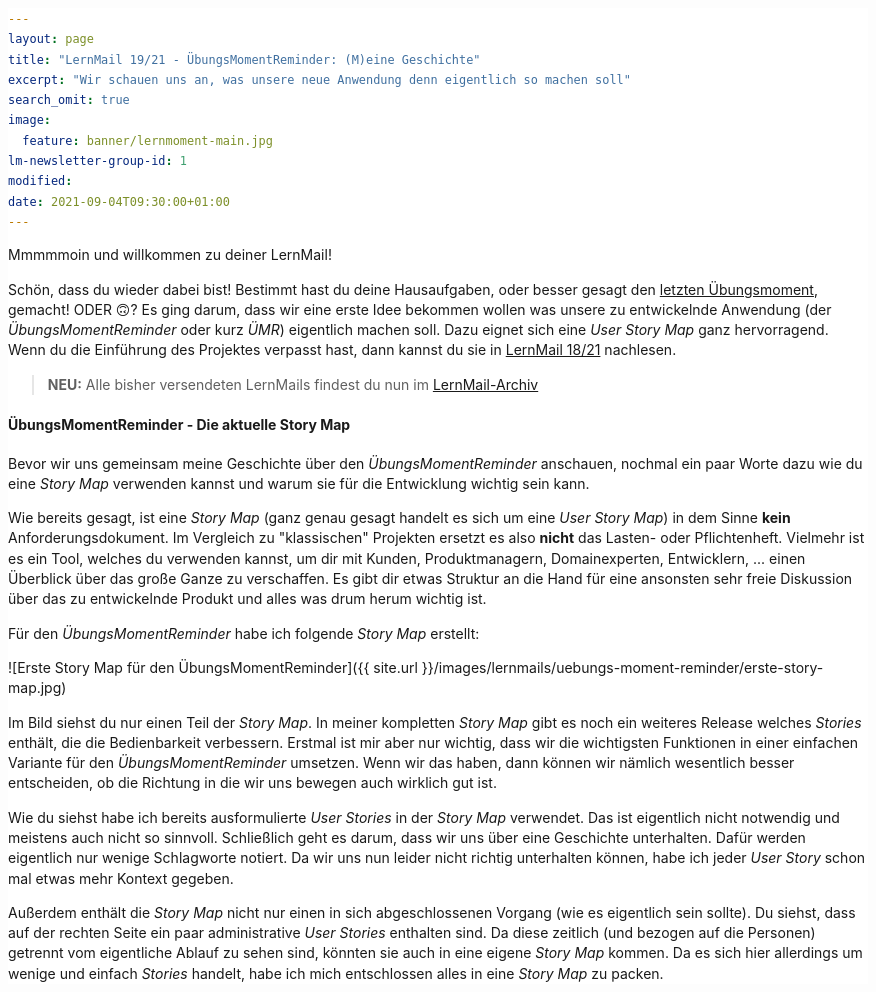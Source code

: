 ```yaml
---
layout: page
title: "LernMail 19/21 - ÜbungsMomentReminder: (M)eine Geschichte"
excerpt: "Wir schauen uns an, was unsere neue Anwendung denn eigentlich so machen soll"
search_omit: true
image:
  feature: banner/lernmoment-main.jpg
lm-newsletter-group-id: 1
modified:
date: 2021-09-04T09:30:00+01:00
---
```


Mmmmmoin und willkommen zu deiner LernMail!

Schön, dass du wieder dabei bist! Bestimmt hast du deine Hausaufgaben, oder besser gesagt den [letzten Übungsmoment](/lernmails/21-18-erinnerungs-bot-einleitung/), gemacht! ODER 🙃? Es ging darum, dass wir eine erste Idee bekommen wollen was unsere zu entwickelnde Anwendung (der *ÜbungsMomentReminder* oder kurz *ÜMR*) eigentlich machen soll. Dazu eignet sich eine *User Story Map* ganz hervorragend. Wenn du die Einführung des Projektes verpasst hast, dann kannst du sie in [LernMail 18/21](/lernmails/21-18-erinnerungs-bot-einleitung/) nachlesen.

> **NEU:** Alle bisher versendeten LernMails findest du nun im [LernMail-Archiv](/lernmails/)

#### ÜbungsMomentReminder - Die aktuelle Story Map
Bevor wir uns gemeinsam meine Geschichte über den *ÜbungsMomentReminder* anschauen, nochmal ein paar Worte dazu wie du eine *Story Map* verwenden kannst und warum sie für die Entwicklung wichtig sein kann.

Wie bereits gesagt, ist eine *Story Map* (ganz genau gesagt handelt es sich um eine *User Story Map*) in dem Sinne **kein** Anforderungsdokument. Im Vergleich zu "klassischen" Projekten ersetzt es also **nicht** das Lasten- oder Pflichtenheft. Vielmehr ist es ein Tool, welches du verwenden kannst, um dir mit Kunden, Produktmanagern, Domainexperten, Entwicklern, ... einen Überblick über das große Ganze zu verschaffen. Es gibt dir etwas Struktur an die Hand für eine ansonsten sehr freie Diskussion über das zu entwickelnde Produkt und alles was drum herum wichtig ist.

Für den *ÜbungsMomentReminder* habe ich folgende *Story Map* erstellt:

![Erste Story Map für den ÜbungsMomentReminder]({{ site.url }}/images/lernmails/uebungs-moment-reminder/erste-story-map.jpg)

Im Bild siehst du nur einen Teil der *Story Map*. In meiner kompletten *Story Map* gibt es noch ein weiteres Release welches *Stories* enthält, die die Bedienbarkeit verbessern. Erstmal ist mir aber nur wichtig, dass wir die wichtigsten Funktionen in einer einfachen Variante für den *ÜbungsMomentReminder* umsetzen. Wenn wir das haben, dann können wir nämlich wesentlich besser entscheiden, ob die Richtung in die wir uns bewegen auch wirklich gut ist.

Wie du siehst habe ich bereits ausformulierte *User Stories* in der *Story Map* verwendet. Das ist eigentlich nicht notwendig und meistens auch nicht so sinnvoll. Schließlich geht es darum, dass wir uns über eine Geschichte unterhalten. Dafür werden eigentlich nur wenige Schlagworte notiert. Da wir uns nun leider nicht richtig unterhalten können, habe ich jeder *User Story* schon mal etwas mehr Kontext gegeben. 

Außerdem enthält die *Story Map* nicht nur einen in sich abgeschlossenen Vorgang (wie es eigentlich sein sollte). Du siehst, dass auf der rechten Seite ein paar administrative *User Stories* enthalten sind. Da diese zeitlich (und bezogen auf die Personen) getrennt vom eigentliche Ablauf zu sehen sind, könnten sie auch in eine eigene *Story Map* kommen. Da es sich hier allerdings um wenige und einfach *Stories* handelt, habe ich mich entschlossen alles in eine *Story Map* zu packen.
